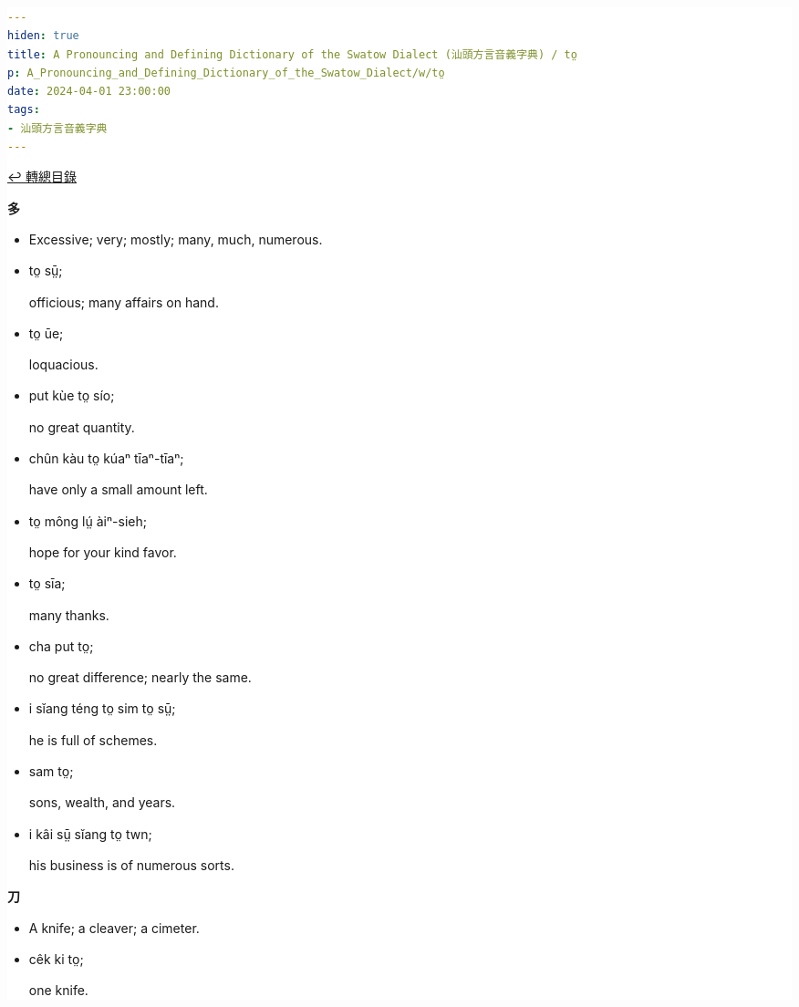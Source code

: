 ```yaml
---
hiden: true
title: A Pronouncing and Defining Dictionary of the Swatow Dialect (汕頭方言音義字典) / to̤
p: A_Pronouncing_and_Defining_Dictionary_of_the_Swatow_Dialect/w/to̤
date: 2024-04-01 23:00:00
tags: 
- 汕頭方言音義字典
---
```


[↩️ 轉總目錄](/A_Pronouncing_and_Defining_Dictionary_of_the_Swatow_Dialect)


**多**
- Excessive; very; mostly; many, much, numerous.

- to̤ sṳ̄;

  officious; many affairs on hand.

- to̤ ūe;

  loquacious.

- put kùe to̤ sío;

  no great quantity.

- chûn kàu to̤ kúaⁿ tīaⁿ-tīaⁿ;

  have only a small amount left.

- to̤ mông lṳ́ àiⁿ-sieh;

  hope for your kind favor.

- to̤ sīa;

  many thanks.

- cha put to̤;

  no great difference; nearly the same.

- i sĭang téng to̤ sim to̤ sṳ̄;

  he is full of schemes.

- sam to̤;

  sons, wealth, and years.

- i kâi sṳ̄ sĭang to̤ twn;

  his business is of numerous sorts.

**刀**
- A knife; a cleaver; a cimeter.

- cêk ki to̤;

  one knife.
